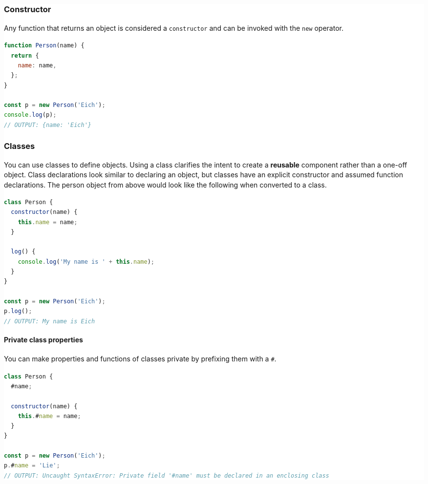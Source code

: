 ### Constructor

Any function that returns an object is considered a `constructor` and can be invoked with the `new` operator.

```js
function Person(name) {
  return {
    name: name,
  };
}

const p = new Person('Eich');
console.log(p);
// OUTPUT: {name: 'Eich'}
```

### Classes

You can use classes to define objects. Using a class clarifies the intent to create a **reusable** component rather than a one-off object. Class declarations look similar to declaring an object, but classes have an explicit constructor and assumed function declarations. The person object from above would look like the following when converted to a class.

```js
class Person {
  constructor(name) {
    this.name = name;
  }

  log() {
    console.log('My name is ' + this.name);
  }
}

const p = new Person('Eich');
p.log();
// OUTPUT: My name is Eich
```

#### Private class properties
You can make properties and functions of classes private by prefixing them with a `#`.

```js
class Person {
  #name;

  constructor(name) {
    this.#name = name;
  }
}

const p = new Person('Eich');
p.#name = 'Lie';
// OUTPUT: Uncaught SyntaxError: Private field '#name' must be declared in an enclosing class
```

